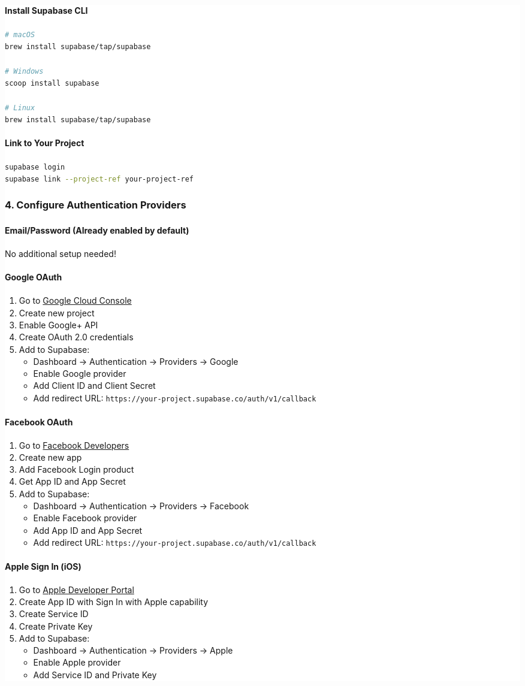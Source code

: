 #### Install Supabase CLI
```bash
# macOS
brew install supabase/tap/supabase

# Windows
scoop install supabase

# Linux
brew install supabase/tap/supabase
```

#### Link to Your Project
```bash
supabase login
supabase link --project-ref your-project-ref
```

### 4. Configure Authentication Providers

#### Email/Password (Already enabled by default)
No additional setup needed!

#### Google OAuth
1. Go to [Google Cloud Console](https://console.cloud.google.com/)
2. Create new project
3. Enable Google+ API
4. Create OAuth 2.0 credentials
5. Add to Supabase:
   - Dashboard → Authentication → Providers → Google
   - Enable Google provider
   - Add Client ID and Client Secret
   - Add redirect URL: `https://your-project.supabase.co/auth/v1/callback`

#### Facebook OAuth
1. Go to [Facebook Developers](https://developers.facebook.com/)
2. Create new app
3. Add Facebook Login product
4. Get App ID and App Secret
5. Add to Supabase:
   - Dashboard → Authentication → Providers → Facebook
   - Enable Facebook provider
   - Add App ID and App Secret
   - Add redirect URL: `https://your-project.supabase.co/auth/v1/callback`

#### Apple Sign In (iOS)
1. Go to [Apple Developer Portal](https://developer.apple.com/)
2. Create App ID with Sign In with Apple capability
3. Create Service ID
4. Create Private Key
5. Add to Supabase:
   - Dashboard → Authentication → Providers → Apple
   - Enable Apple provider
   - Add Service ID and Private Key
